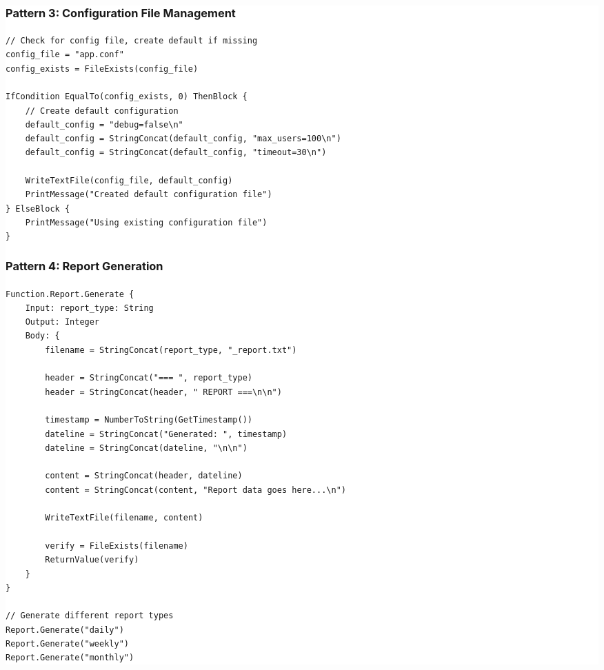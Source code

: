 ### Pattern 3: Configuration File Management

```ailang
// Check for config file, create default if missing
config_file = "app.conf"
config_exists = FileExists(config_file)

IfCondition EqualTo(config_exists, 0) ThenBlock {
    // Create default configuration
    default_config = "debug=false\n"
    default_config = StringConcat(default_config, "max_users=100\n")
    default_config = StringConcat(default_config, "timeout=30\n")
    
    WriteTextFile(config_file, default_config)
    PrintMessage("Created default configuration file")
} ElseBlock {
    PrintMessage("Using existing configuration file")
}
```

### Pattern 4: Report Generation

```ailang
Function.Report.Generate {
    Input: report_type: String
    Output: Integer
    Body: {
        filename = StringConcat(report_type, "_report.txt")
        
        header = StringConcat("=== ", report_type)
        header = StringConcat(header, " REPORT ===\n\n")
        
        timestamp = NumberToString(GetTimestamp())
        dateline = StringConcat("Generated: ", timestamp)
        dateline = StringConcat(dateline, "\n\n")
        
        content = StringConcat(header, dateline)
        content = StringConcat(content, "Report data goes here...\n")
        
        WriteTextFile(filename, content)
        
        verify = FileExists(filename)
        ReturnValue(verify)
    }
}

// Generate different report types
Report.Generate("daily")
Report.Generate("weekly")
Report.Generate("monthly")
```
